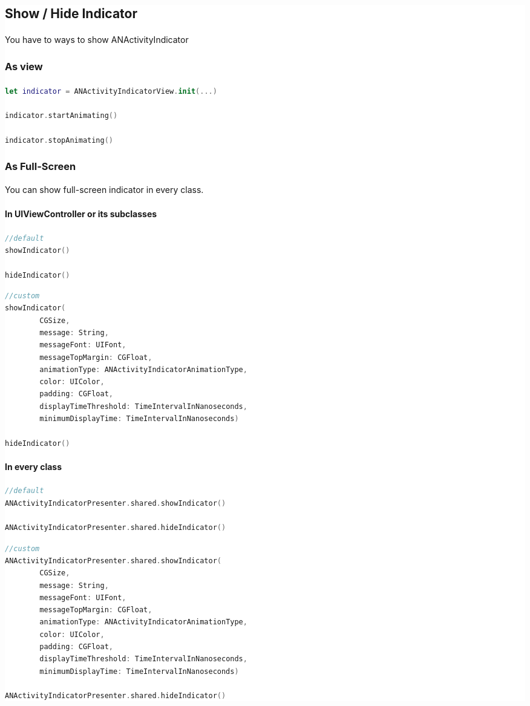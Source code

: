 ## Show / Hide Indicator
You have to ways to show ANActivityIndicator

### As view
```swift
let indicator = ANActivityIndicatorView.init(...)

indicator.startAnimating()

indicator.stopAnimating()
```


### As Full-Screen
You can show full-screen indicator in every class.

#### In UIViewController or its subclasses
```swift
//default
showIndicator()

hideIndicator()
```
```swift
//custom
showIndicator(
        CGSize,
        message: String,
        messageFont: UIFont,
        messageTopMargin: CGFloat,
        animationType: ANActivityIndicatorAnimationType,
        color: UIColor,
        padding: CGFloat,
        displayTimeThreshold: TimeIntervalInNanoseconds,
        minimumDisplayTime: TimeIntervalInNanoseconds)

hideIndicator()
```

#### In every class
```swift
//default
ANActivityIndicatorPresenter.shared.showIndicator()

ANActivityIndicatorPresenter.shared.hideIndicator()
```
```swift
//custom
ANActivityIndicatorPresenter.shared.showIndicator(
        CGSize,
        message: String,
        messageFont: UIFont,
        messageTopMargin: CGFloat,
        animationType: ANActivityIndicatorAnimationType,
        color: UIColor,
        padding: CGFloat,
        displayTimeThreshold: TimeIntervalInNanoseconds,
        minimumDisplayTime: TimeIntervalInNanoseconds)

ANActivityIndicatorPresenter.shared.hideIndicator()
```
